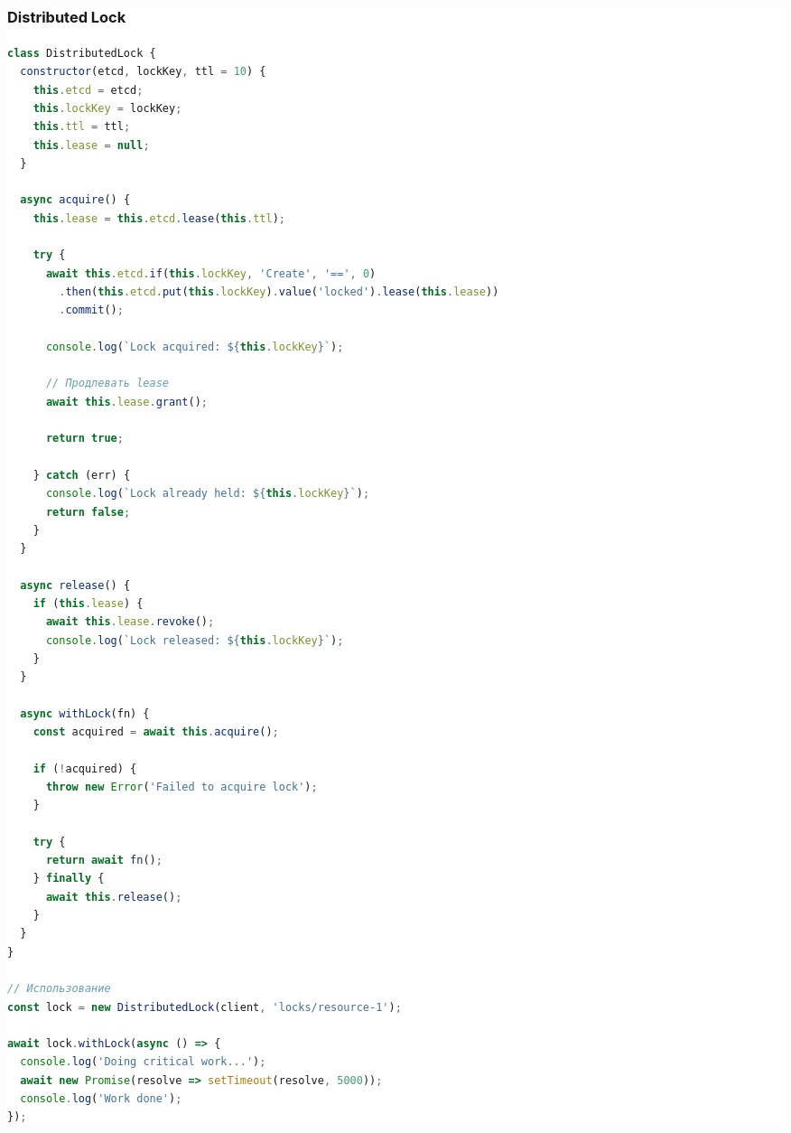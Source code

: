 ### Distributed Lock

```javascript
class DistributedLock {
  constructor(etcd, lockKey, ttl = 10) {
    this.etcd = etcd;
    this.lockKey = lockKey;
    this.ttl = ttl;
    this.lease = null;
  }

  async acquire() {
    this.lease = this.etcd.lease(this.ttl);

    try {
      await this.etcd.if(this.lockKey, 'Create', '==', 0)
        .then(this.etcd.put(this.lockKey).value('locked').lease(this.lease))
        .commit();

      console.log(`Lock acquired: ${this.lockKey}`);

      // Продлевать lease
      await this.lease.grant();

      return true;

    } catch (err) {
      console.log(`Lock already held: ${this.lockKey}`);
      return false;
    }
  }

  async release() {
    if (this.lease) {
      await this.lease.revoke();
      console.log(`Lock released: ${this.lockKey}`);
    }
  }

  async withLock(fn) {
    const acquired = await this.acquire();

    if (!acquired) {
      throw new Error('Failed to acquire lock');
    }

    try {
      return await fn();
    } finally {
      await this.release();
    }
  }
}

// Использование
const lock = new DistributedLock(client, 'locks/resource-1');

await lock.withLock(async () => {
  console.log('Doing critical work...');
  await new Promise(resolve => setTimeout(resolve, 5000));
  console.log('Work done');
});
```
